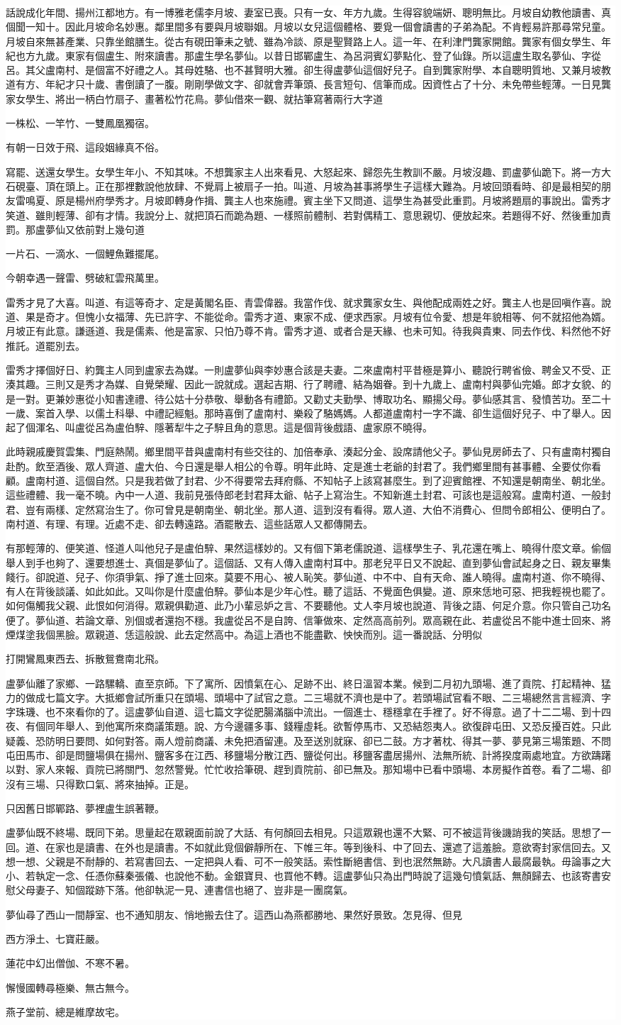 話說成化年間、揚州江都地方。有一博雅老儒李月坡、妻室已喪。只有一女、年方九歲。生得容貌端妍、聰明無比。月坡自幼教他讀書、真個聞一知十。因此月坡命名妙惠。鄰里間多有要與月坡聯姻。月坡以女兒這個體格、要覓一個會讀書的子弟為配。不肯輕易許那尋常兒童。月坡自來無甚產業、只靠坐館膳生。從古有硯田筆耒之號、雖為冷談、原是聖賢路上人。這一年、在利津門龔家開館。龔家有個女學生、年紀也方九歲。東家有個盧生、附來讀書。那盧生學名夢仙。以昔日邯鄲盧生、為呂洞賓幻夢點化、登了仙錄。所以這盧生取名夢仙、字從呂。其父盧南村、是個富不好禮之人。其母姓駱、也不甚賢明大雅。卻生得盧夢仙這個好兒子。自到龔家附學、本自聰明質地、又兼月坡教道有方、年紀才只十歲、書倒讀了一腹。剛剛學做文字、卻就會弄筆頭、長言短句、信筆而成。因資性占了十分、未免帶些輕薄。一日見龔家女學生、將出一柄白竹扇子、畫著松竹花鳥。夢仙借來一觀、就拈筆寫著兩行大字道

一株松、一竿竹、一雙鳳凰獨宿。

有朝一日效于飛、這段姻緣真不俗。

寫罷、送還女學生。女學生年小、不知其味。不想龔家主人出來看見、大怒起來、歸怨先生教訓不嚴。月坡沒趣、罰盧夢仙跪下。將一方大石硯臺、頂在頭上。正在那裡數說他放肆、不覺肩上被扇子一拍。叫道、月坡為甚事將學生子這樣大難為。月坡回頭看時、卻是最相契的朋友雷鳴夏、原是楊州府學秀才。月坡即轉身作揖、龔主人也來施禮。賓主坐下又問道、這學生為甚受此重罰。月坡將題扇的事說出。雷秀才笑道、雖則輕薄、卻有才情。我說分上、就把頂石而跪為題、一樣照前體制、若對偶精工、意思親切、便放起來。若題得不好、然後重加責罰。那盧夢仙又依前對上幾句道

一片石、一滴水、一個鯉魚難擺尾。

今朝幸遇一聲雷、劈破紅雲飛萬里。

雷秀才見了大喜。叫道、有這等奇才、定是黃閣名臣、青雲偉器。我當作伐、就求龔家女生、與他配成兩姓之好。龔主人也是回嗔作喜。說道、果是奇才。但愧小女福薄、先已許字、不能從命。雷秀才道、東家不成、便求西家。月坡有位令愛、想是年貌相等、何不就招他為婿。月坡正有此意。謙遜道、我是儒素、他是富家、只怕乃尊不肯。雷秀才道、或者合是天緣、也未可知。待我與貴東、同去作伐、料然他不好推託。道罷別去。 

雷秀才擇個好日、約龔主人同到盧家去為媒。一則盧夢仙與李妙惠合該是夫妻。二來盧南村平昔極是算小、聽說行聘省儉、聘金又不受、正湊其趣。三則又是秀才為媒、自覺榮耀、因此一說就成。選起吉期、行了聘禮、結為姻眷。到十九歲上、盧南村與夢仙完婚。郎才女貌、的是一對。更兼妙惠從小知書達禮、待公姑十分恭敬、舉動各有禮節。又勸丈夫勤學、博取功名、顯揚父母。夢仙感其言、發憤苦功。至二十一歲、案首入學、以儒土科舉、中禮記經魁。那時喜倒了盧南村、樂殺了駱媽媽。人都道盧南村一字不識、卻生這個好兒子、中了舉人。因起了個渾名、叫盧從呂為盧伯騂、隱著犁牛之子騂且角的意思。這是個背後戲語、盧家原不曉得。 

此時親戚慶賀雲集、門庭熱鬧。鄉里間平昔與盧南村有些交往的、加倍奉承、湊起分金、設席請他父子。夢仙見房師去了、只有盧南村獨自赴酌。飲至酒後、眾人齊道、盧大伯、今日還是舉人相公的令尊。明年此時、定是進士老爺的封君了。我們鄉里間有甚事體、全要仗你看顧。盧南村道、這個自然。只是我若做了封君、少不得要常去拜府縣、不知帖子上該寫甚麼生。到了迎賓館裡、不知還是朝南坐、朝北坐。這些禮體、我一毫不曉。內中一人道、我前見張侍郎老封君拜太爺、帖子上寫治生。不知新進土封君、可該也是這般寫。盧南村道、一般封君、豈有兩樣、定然寫治生了。你可曾見是朝南坐、朝北坐。那人道、這到沒有看得。眾人道、大伯不消費心、但問令郎相公、便明白了。南村道、有理、有理。近處不走、卻去轉遠路。酒罷散去、這些話眾人又都傳開去。 

有那輕薄的、便笑道、怪道人叫他兒子是盧伯騂、果然這樣妙的。又有個下第老儒說道、這樣學生子、乳花還在嘴上、曉得什麼文章。偷個舉人到手也夠了、還要想進士、真個是夢仙了。這個話、又有人傳入盧南村耳中。那老兒平日又不說起、直到夢仙會試起身之日、親友畢集餞行。卻說道、兒子、你須爭氣、掙了進士回來。莫要不用心、被人恥笑。夢仙道、中不中、自有天命、誰人曉得。盧南村道、你不曉得、有人在背後談議、如此如此。又叫你是什麼盧伯騂。夢仙本是少年心性。聽了這話、不覺面色俱變。道、原來恁地可惡、把我輕視也罷了。如何傷觸我父親、此恨如何消得。眾親俱勸道、此乃小輩忌妒之言、不要聽他。丈人李月坡也說道、背後之語、何足介意。你只管自己功名便了。夢仙道、若論文章、別個或者還抱不穩。我盧從呂不是自誇、信筆做來、定然高高前列。眾高親在此、若盧從呂不能中進士回來、將煙煤塗我個黑臉。眾親道、恁這般說、此去定然高中。為這上酒也不能盡歡、怏怏而別。這一番說話、分明似

打開鸞鳳東西去、拆散鴛鴦南北飛。

盧夢仙離了家鄉、一路騾轎、直至京師。下了寓所、因憤氣在心、足跡不出、終日溫習本業。候到二月初九頭場、進了貢院、打起精神、猛力的做成七篇文字。大抵鄉會試所重只在頭場、頭場中了試官之意。二三場就不濟也是中了。若頭場試官看不眼、二三場總然言言經濟、字字珠璣、也不來看你的了。這盧夢仙自道、這七篇文字從肥腸滿腦中流出。一個進士、穩穩拿在手裡了。好不得意。過了十二二場、到十四夜、有個同年舉人、到他寓所來商議策題。說、方今邊疆多事、錢糧虛耗。欲暫停馬市、又恐結怨夷人。欲復辟屯田、又恐反擾百姓。只此疑義、恐防明日要問、如何對答。兩人燈前商議、未免把酒留連。及至送別就寐、卻已二鼓。方才著枕、得其一夢、夢見第三場策題、不問屯田馬市、卻是問鹽場俱在揚州、鹽客多在江西、移鹽場分散江西、鹽從何出。移鹽客盡居揚州、法無所統、計將揆度兩處地宜。方欲躊躇以對、家人來報、貢院已將關門、忽然警覺。忙忙收拾筆硯、趕到貢院前、卻已無及。那知場中已看中頭場、本房擬作首卷。看了二場、卻沒有三場、只得歎口氣、將來抽掉。正是。

只因舊日邯鄲路、夢裡盧生誤著鞭。

盧夢仙既不終場、既同下弟。思量起在眾親面前說了大話、有何顏回去相見。只這眾親也還不大緊、可不被這背後譏誚我的笑話。思想了一回。道、在家也是讀書、在外也是讀書。不如就此覓個僻靜所在、下帷三年。等到後科、中了回去、還遮了這羞臉。意欲寄封家信回去。又想一想、父親是不耐靜的、若寫書回去、一定把與人看、可不一般笑話。索性斷絕書信、到也泯然無跡。大凡讀書人最腐最執。毋論事之大小、若執定一念、任憑你蘇秦張儀、也說他不動。金銀寶貝、也買他不轉。這盧夢仙只為出門時說了這幾句憤氣話、無顏歸去、也該寄書安慰父母妻子、知個蹤跡下落。他卻執泥一見、連書信也絕了、豈非是一團腐氣。 

夢仙尋了西山一間靜室、也不通知朋友、悄地搬去住了。這西山為燕都勝地、果然好景致。怎見得、但見 

西方淨土、七寶莊嚴。

蓮花中幻出僧伽、不寒不暑。

懈慢國轉尋極樂、無古無今。

燕子堂前、總是維摩故宅。
